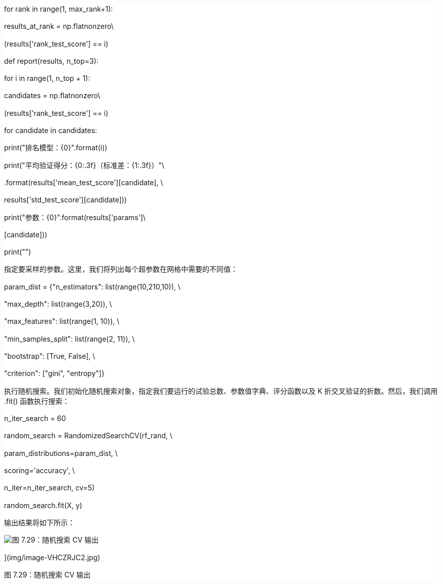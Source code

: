 for rank in range(1, max_rank+1):

results_at_rank = np.flatnonzero\

(results['rank_test_score'] == i)

def report(results, n_top=3):

for i in range(1, n_top + 1):

candidates = np.flatnonzero\

(results['rank_test_score'] == i)

for candidate in candidates:

print("排名模型：{0}".format(i))

print("平均验证得分：{0:.3f}（标准差：{1:.3f}）"\

.format(results['mean_test_score'][candidate], \

results['std_test_score'][candidate]))

print("参数：{0}".format(results['params']\

[candidate]))

print("")

指定要采样的参数。这里，我们将列出每个超参数在网格中需要的不同值：

param_dist = {"n_estimators": list(range(10,210,10)), \

"max_depth": list(range(3,20)), \

"max_features": list(range(1, 10)), \

"min_samples_split": list(range(2, 11)), \

"bootstrap": [True, False], \

"criterion": ["gini", "entropy"]}

执行随机搜索。我们初始化随机搜索对象，指定我们要运行的试验总数、参数值字典、评分函数以及 K 折交叉验证的折数。然后，我们调用 .fit() 函数执行搜索：

n_iter_search = 60

random_search = RandomizedSearchCV(rf_rand, \

param_distributions=param_dist, \

scoring='accuracy', \

n_iter=n_iter_search, cv=5)

random_search.fit(X, y)

输出结果将如下所示：

![图 7.29：随机搜索 CV 输出](img/image-AFPFRK4C.jpg)

](img/image-VHCZRJC2.jpg)

图 7.29：随机搜索 CV 输出

